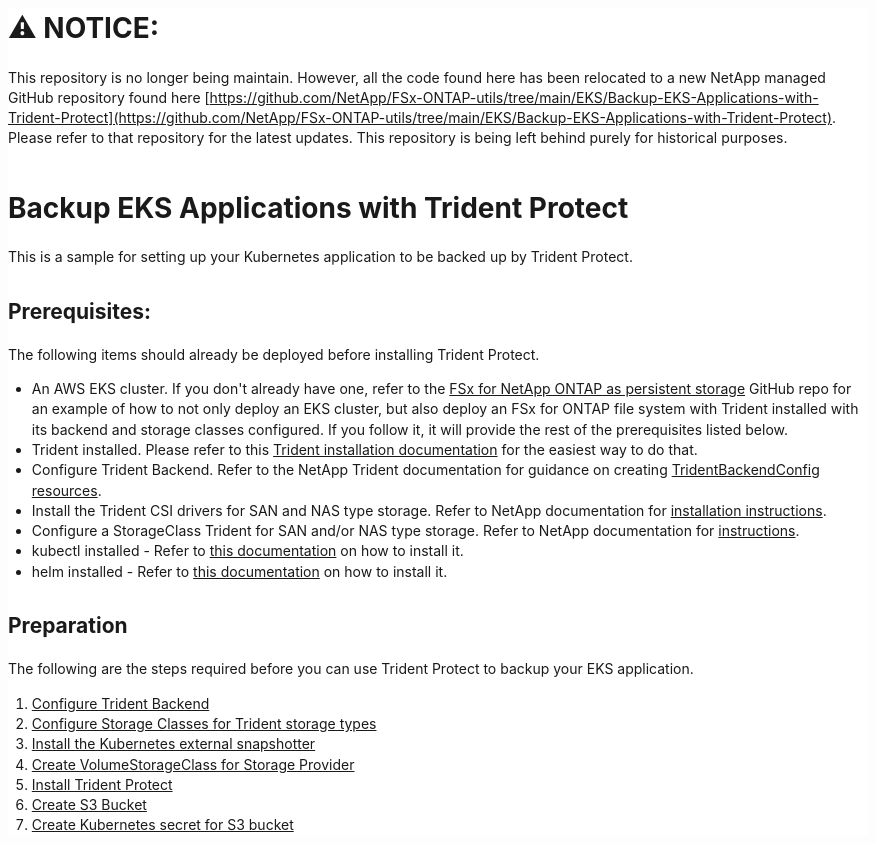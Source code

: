 # :warning: **NOTICE:**

This repository is no longer being maintain. However, all the code found here has been relocated to a new NetApp managed GitHub repository found here [https://github.com/NetApp/FSx-ONTAP-utils/tree/main/EKS/Backup-EKS-Applications-with-Trident-Protect](https://github.com/NetApp/FSx-ONTAP-utils/tree/main/EKS/Backup-EKS-Applications-with-Trident-Protect). Please refer to that repository for the latest updates. This repository is being left behind purely for historical purposes.

# Backup EKS Applications with Trident Protect

This is a sample for setting up your Kubernetes application to be backed up by Trident Protect.

## Prerequisites:
The following items should already be deployed before installing Trident Protect.
- An AWS EKS cluster. If you don't already have one, refer to the [FSx for NetApp ONTAP as persistent storage](https://github.com/NetApp/FSx-ONTAP-samples-scripts/tree/main/EKS/FSxN-as-PVC-for-EKS)
GitHub repo for an example of how to not only deploy an EKS cluster, but also deploy an FSx for ONTAP file system with
Trident installed with its backend and storage classes configured. If you follow it, it will provide the rest of the prerequisites listed below.
- Trident installed. Please refer to this [Trident installation documentation](https://docs.netapp.com/us-en/trident/trident-get-started/kubernetes-deploy-helm.html) for the easiest way to do that.
- Configure Trident Backend. Refer to the NetApp Trident documentation for guidance on creating [TridentBackendConfig resources](https://docs.netapp.com/us-en/trident/trident-use/backend-kubectl.html).
- Install the Trident CSI drivers for SAN and NAS type storage. Refer to NetApp documentation for [installation instructions](https://docs.netapp.com/us-en/trident/trident-use/trident-fsx-storage-backend.html).
- Configure a StorageClass Trident for SAN and/or NAS type storage. Refer to NetApp documentation for [instructions](https://docs.netapp.com/us-en/trident/trident-use/trident-fsx-storageclass-pvc.html).
- kubectl installed - Refer to [this documentation](https://kubernetes.io/docs/tasks/tools/install-kubectl-linux/) on how to install it.
- helm installed - Refer to [this documentation](https://helm.sh/docs/intro/install/) on how to install it.

## Preparation
The following are the steps required before you can use Trident Protect to backup your EKS application.

1. [Configure Trident Backend](#1-make-sure-trident-backend-is-configured-correctly)
1. [Configure Storage Classes for Trident storage types](#2-make-sure-trident-csi-drivers-for-nas-and-san-are-installed)
1. [Install the Kubernetes external snapshotter](#3-install-the-kubernetes-external-snapshotter)
1. [Create VolumeStorageClass for Storage Provider](#4-create-volumestorageclasses-for-your-storage-provider)
1. [Install Trident Protect](#5-install-trident-protect)
1. [Create S3 Bucket](#6-create-private-s3-bucket-for-backup-data-and-metadata)
1. [Create Kubernetes secret for S3 bucket](#7-create-a-kubernetes-secret-for-the-s3-bucket)
